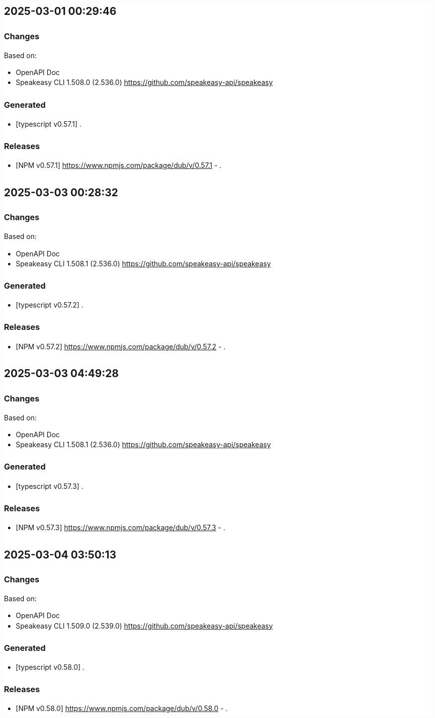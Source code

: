 ## 2025-03-01 00:29:46
### Changes
Based on:
- OpenAPI Doc  
- Speakeasy CLI 1.508.0 (2.536.0) https://github.com/speakeasy-api/speakeasy
### Generated
- [typescript v0.57.1] .
### Releases
- [NPM v0.57.1] https://www.npmjs.com/package/dub/v/0.57.1 - .

## 2025-03-03 00:28:32
### Changes
Based on:
- OpenAPI Doc  
- Speakeasy CLI 1.508.1 (2.536.0) https://github.com/speakeasy-api/speakeasy
### Generated
- [typescript v0.57.2] .
### Releases
- [NPM v0.57.2] https://www.npmjs.com/package/dub/v/0.57.2 - .

## 2025-03-03 04:49:28
### Changes
Based on:
- OpenAPI Doc  
- Speakeasy CLI 1.508.1 (2.536.0) https://github.com/speakeasy-api/speakeasy
### Generated
- [typescript v0.57.3] .
### Releases
- [NPM v0.57.3] https://www.npmjs.com/package/dub/v/0.57.3 - .

## 2025-03-04 03:50:13
### Changes
Based on:
- OpenAPI Doc  
- Speakeasy CLI 1.509.0 (2.539.0) https://github.com/speakeasy-api/speakeasy
### Generated
- [typescript v0.58.0] .
### Releases
- [NPM v0.58.0] https://www.npmjs.com/package/dub/v/0.58.0 - .
